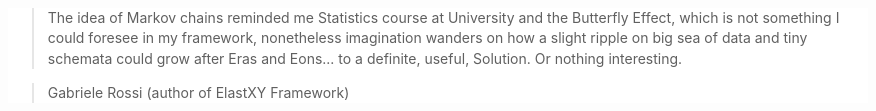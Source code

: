 > The idea of Markov chains reminded me Statistics course at University and the Butterfly Effect, which is not something I could foresee in my framework, nonetheless imagination wanders on how a slight ripple on big sea of data and tiny schemata could grow after Eras and Eons... to a definite, useful, Solution. Or nothing interesting.

> Gabriele Rossi (author of ElastXY Framework)
